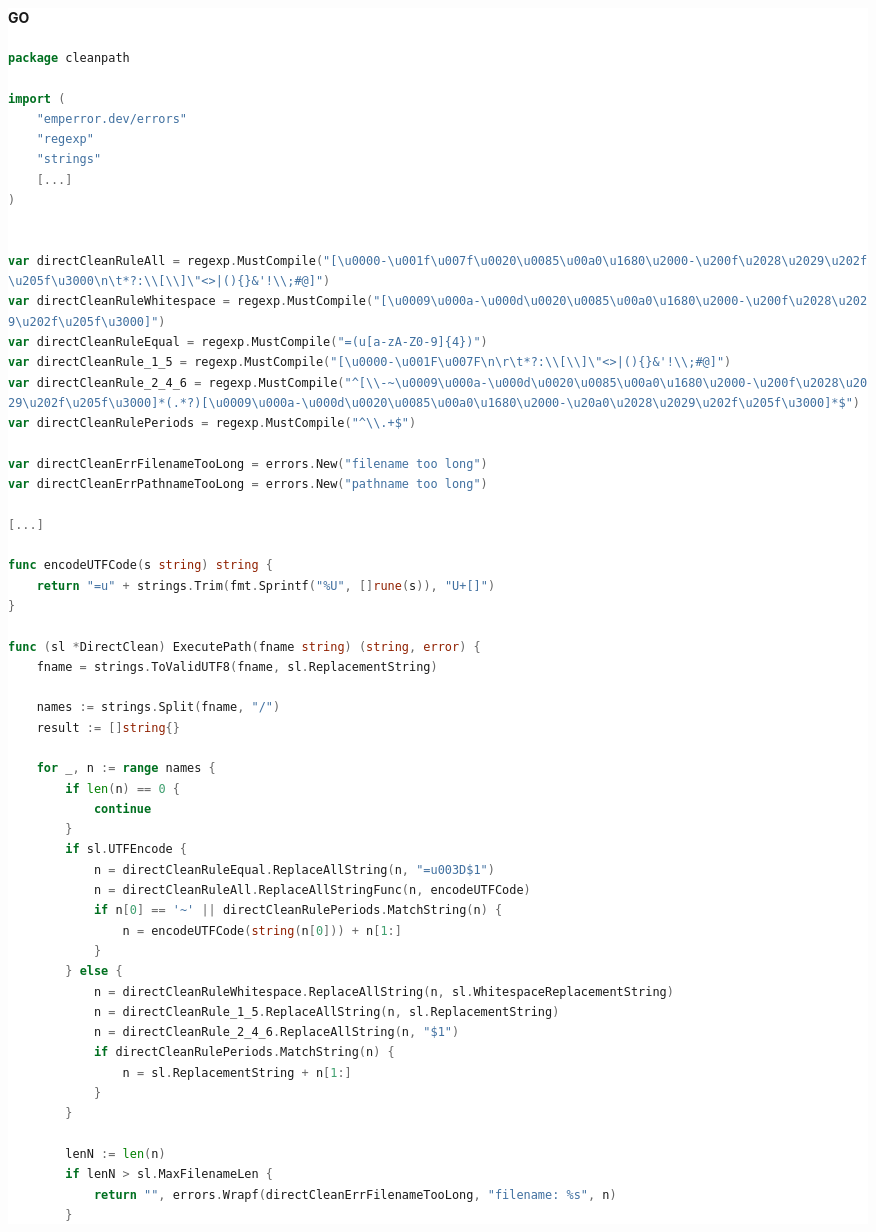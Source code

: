 #### GO 

```go
package cleanpath

import (
	"emperror.dev/errors"
	"regexp"
	"strings"
	[...]
)


var directCleanRuleAll = regexp.MustCompile("[\u0000-\u001f\u007f\u0020\u0085\u00a0\u1680\u2000-\u200f\u2028\u2029\u202f\u205f\u3000\n\t*?:\\[\\]\"<>|(){}&'!\\;#@]")
var directCleanRuleWhitespace = regexp.MustCompile("[\u0009\u000a-\u000d\u0020\u0085\u00a0\u1680\u2000-\u200f\u2028\u2029\u202f\u205f\u3000]")
var directCleanRuleEqual = regexp.MustCompile("=(u[a-zA-Z0-9]{4})")
var directCleanRule_1_5 = regexp.MustCompile("[\u0000-\u001F\u007F\n\r\t*?:\\[\\]\"<>|(){}&'!\\;#@]")
var directCleanRule_2_4_6 = regexp.MustCompile("^[\\-~\u0009\u000a-\u000d\u0020\u0085\u00a0\u1680\u2000-\u200f\u2028\u2029\u202f\u205f\u3000]*(.*?)[\u0009\u000a-\u000d\u0020\u0085\u00a0\u1680\u2000-\u20a0\u2028\u2029\u202f\u205f\u3000]*$")
var directCleanRulePeriods = regexp.MustCompile("^\\.+$")

var directCleanErrFilenameTooLong = errors.New("filename too long")
var directCleanErrPathnameTooLong = errors.New("pathname too long")

[...]

func encodeUTFCode(s string) string {
	return "=u" + strings.Trim(fmt.Sprintf("%U", []rune(s)), "U+[]")
}

func (sl *DirectClean) ExecutePath(fname string) (string, error) {
	fname = strings.ToValidUTF8(fname, sl.ReplacementString)

	names := strings.Split(fname, "/")
	result := []string{}

	for _, n := range names {
		if len(n) == 0 {
			continue
		}
		if sl.UTFEncode {
			n = directCleanRuleEqual.ReplaceAllString(n, "=u003D$1")
			n = directCleanRuleAll.ReplaceAllStringFunc(n, encodeUTFCode)
			if n[0] == '~' || directCleanRulePeriods.MatchString(n) {
				n = encodeUTFCode(string(n[0])) + n[1:]
			}
		} else {
			n = directCleanRuleWhitespace.ReplaceAllString(n, sl.WhitespaceReplacementString)
			n = directCleanRule_1_5.ReplaceAllString(n, sl.ReplacementString)
			n = directCleanRule_2_4_6.ReplaceAllString(n, "$1")
			if directCleanRulePeriods.MatchString(n) {
				n = sl.ReplacementString + n[1:]
			}
		}

		lenN := len(n)
		if lenN > sl.MaxFilenameLen {
			return "", errors.Wrapf(directCleanErrFilenameTooLong, "filename: %s", n)
		}

```